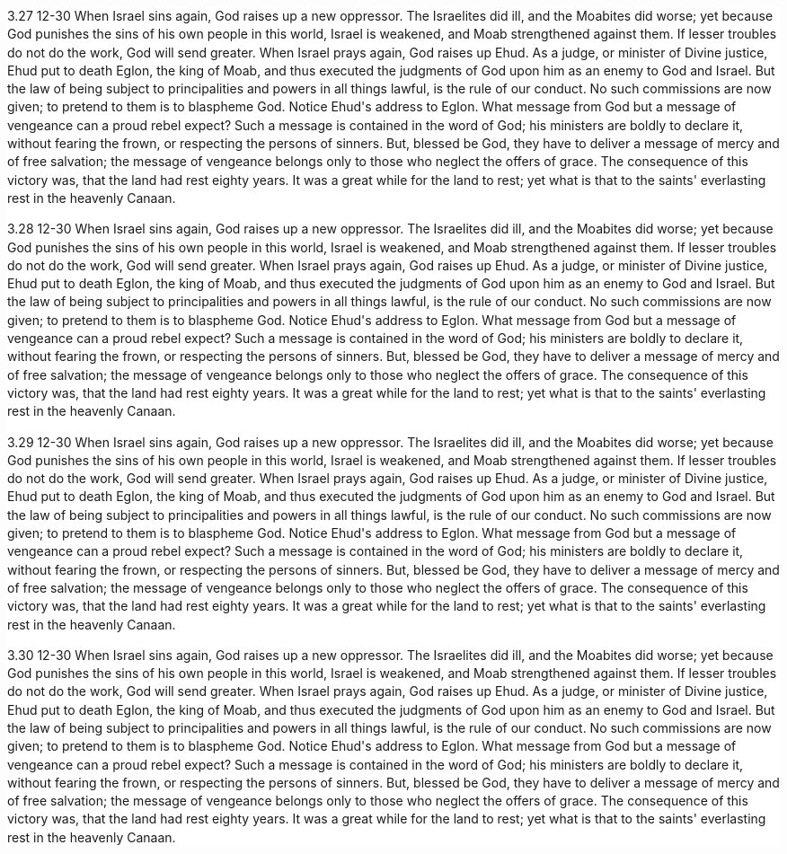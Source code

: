 3.27 12-30 When Israel sins again, God raises up a new oppressor. The Israelites did ill, and the Moabites did worse; yet because God punishes the sins of his own people in this world, Israel is weakened, and Moab strengthened against them. If lesser troubles do not do the work, God will send greater. When Israel prays again, God raises up Ehud. As a judge, or minister of Divine justice, Ehud put to death Eglon, the king of Moab, and thus executed the judgments of God upon him as an enemy to God and Israel. But the law of being subject to principalities and powers in all things lawful, is the rule of our conduct. No such commissions are now given; to pretend to them is to blaspheme God. Notice Ehud's address to Eglon. What message from God but a message of vengeance can a proud rebel expect? Such a message is contained in the word of God; his ministers are boldly to declare it, without fearing the frown, or respecting the persons of sinners. But, blessed be God, they have to deliver a message of mercy and of free salvation; the message of vengeance belongs only to those who neglect the offers of grace. The consequence of this victory was, that the land had rest eighty years. It was a great while for the land to rest; yet what is that to the saints' everlasting rest in the heavenly Canaan.

3.28 12-30 When Israel sins again, God raises up a new oppressor. The Israelites did ill, and the Moabites did worse; yet because God punishes the sins of his own people in this world, Israel is weakened, and Moab strengthened against them. If lesser troubles do not do the work, God will send greater. When Israel prays again, God raises up Ehud. As a judge, or minister of Divine justice, Ehud put to death Eglon, the king of Moab, and thus executed the judgments of God upon him as an enemy to God and Israel. But the law of being subject to principalities and powers in all things lawful, is the rule of our conduct. No such commissions are now given; to pretend to them is to blaspheme God. Notice Ehud's address to Eglon. What message from God but a message of vengeance can a proud rebel expect? Such a message is contained in the word of God; his ministers are boldly to declare it, without fearing the frown, or respecting the persons of sinners. But, blessed be God, they have to deliver a message of mercy and of free salvation; the message of vengeance belongs only to those who neglect the offers of grace. The consequence of this victory was, that the land had rest eighty years. It was a great while for the land to rest; yet what is that to the saints' everlasting rest in the heavenly Canaan.

3.29 12-30 When Israel sins again, God raises up a new oppressor. The Israelites did ill, and the Moabites did worse; yet because God punishes the sins of his own people in this world, Israel is weakened, and Moab strengthened against them. If lesser troubles do not do the work, God will send greater. When Israel prays again, God raises up Ehud. As a judge, or minister of Divine justice, Ehud put to death Eglon, the king of Moab, and thus executed the judgments of God upon him as an enemy to God and Israel. But the law of being subject to principalities and powers in all things lawful, is the rule of our conduct. No such commissions are now given; to pretend to them is to blaspheme God. Notice Ehud's address to Eglon. What message from God but a message of vengeance can a proud rebel expect? Such a message is contained in the word of God; his ministers are boldly to declare it, without fearing the frown, or respecting the persons of sinners. But, blessed be God, they have to deliver a message of mercy and of free salvation; the message of vengeance belongs only to those who neglect the offers of grace. The consequence of this victory was, that the land had rest eighty years. It was a great while for the land to rest; yet what is that to the saints' everlasting rest in the heavenly Canaan.

3.30 12-30 When Israel sins again, God raises up a new oppressor. The Israelites did ill, and the Moabites did worse; yet because God punishes the sins of his own people in this world, Israel is weakened, and Moab strengthened against them. If lesser troubles do not do the work, God will send greater. When Israel prays again, God raises up Ehud. As a judge, or minister of Divine justice, Ehud put to death Eglon, the king of Moab, and thus executed the judgments of God upon him as an enemy to God and Israel. But the law of being subject to principalities and powers in all things lawful, is the rule of our conduct. No such commissions are now given; to pretend to them is to blaspheme God. Notice Ehud's address to Eglon. What message from God but a message of vengeance can a proud rebel expect? Such a message is contained in the word of God; his ministers are boldly to declare it, without fearing the frown, or respecting the persons of sinners. But, blessed be God, they have to deliver a message of mercy and of free salvation; the message of vengeance belongs only to those who neglect the offers of grace. The consequence of this victory was, that the land had rest eighty years. It was a great while for the land to rest; yet what is that to the saints' everlasting rest in the heavenly Canaan.

